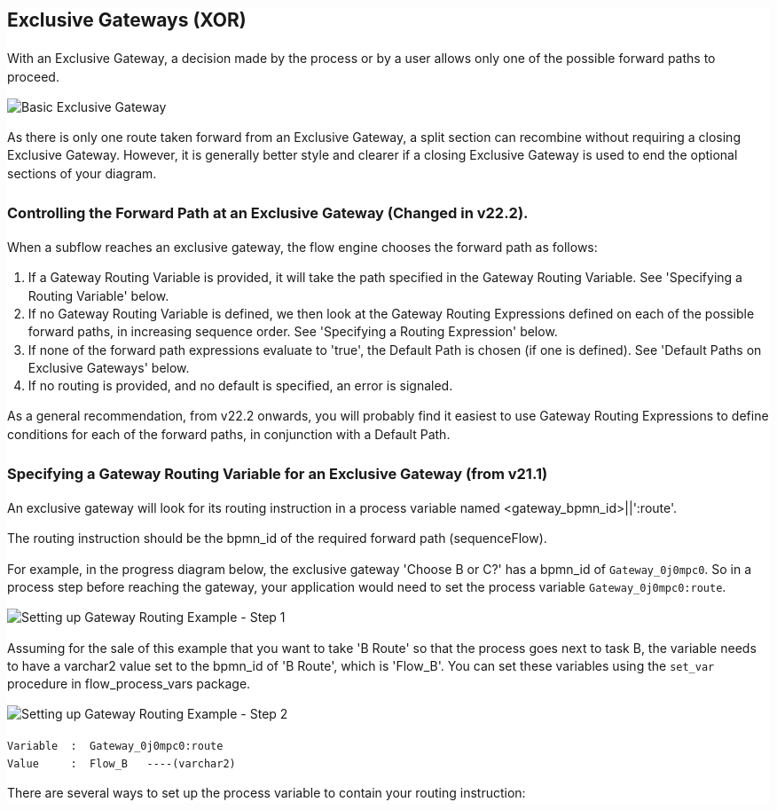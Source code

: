 
## Exclusive Gateways (XOR)

With an Exclusive Gateway, a decision made by the process or by a user allows only one of the possible forward paths to proceed.

![Basic Exclusive Gateway](/assets/images/exclusiveGateway.png "Basic Exclusive Gateway example")

As there is only one route taken forward from an Exclusive Gateway, a split section can recombine without requiring a closing Exclusive Gateway.  However, it is generally better style and clearer if a closing Exclusive Gateway is used to end the optional sections of your diagram.

### Controlling the Forward Path at an Exclusive Gateway (Changed in v22.2).

When a subflow reaches an exclusive gateway, the flow engine chooses the forward path as follows:

1. If a Gateway Routing Variable is provided, it will take the path specified in the Gateway Routing Variable.  See 'Specifying a Routing Variable' below.
2. If no Gateway Routing Variable is defined, we then look at the Gateway Routing Expressions defined on each of the possible forward paths, in increasing sequence order. See 'Specifying a Routing Expression' below.
2. If none of the forward path expressions evaluate to 'true', the Default Path is chosen (if one is defined).  See 'Default Paths on Exclusive Gateways' below.
3. If no routing is provided, and no default is specified, an error is signaled.

As a general recommendation, from v22.2 onwards, you will probably find it easiest to use Gateway Routing Expressions to define conditions for each of the forward paths, in conjunction with a Default Path.

### Specifying a Gateway Routing Variable for an Exclusive Gateway (from v21.1)

An exclusive gateway will look for its routing instruction in a process variable named <gateway_bpmn_id>||':route'.

The routing instruction should be the bpmn_id of the required forward path (sequenceFlow).

For example, in the progress diagram below, the exclusive gateway 'Choose B or C?' has a bpmn_id of `Gateway_0j0mpc0`. So in a process step before reaching the gateway, your application would need to set the process variable `Gateway_0j0mpc0:route`.

![Setting up Gateway Routing Example - Step 1](/assets/images/gatewayRoutingEx1.png "Setting up Gateway Routing Example - Step 1")

Assuming for the sale of this example that you want to take 'B Route' so that the process goes next to task B, the variable needs to have a varchar2 value set to the bpmn_id of 'B Route', which is 'Flow_B'.  You can set these variables using the `set_var` procedure in flow_process_vars package.

![Setting up Gateway Routing Example - Step 2](/assets/images/gatewayRoutingEx2.png "Setting up Gateway Routing Example - Step 2")

```
Variable  :  Gateway_0j0mpc0:route
Value     :  Flow_B   ----(varchar2)
```
There are several ways to set up the process variable to contain your routing instruction:
